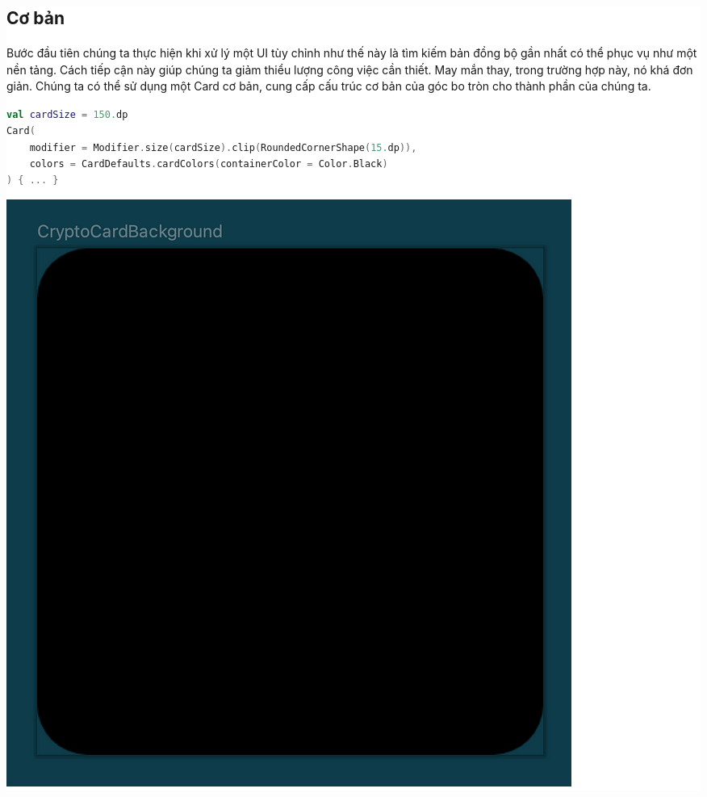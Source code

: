 

## Cơ bản

Bước đầu tiên chúng ta thực hiện khi xử lý một UI tùy chỉnh như thế này là tìm kiếm bản đồng bộ gần nhất có thể phục vụ như một nền tảng. Cách tiếp cận này giúp chúng ta giảm thiểu lượng công việc cần thiết. May mắn thay, trong trường hợp này, nó khá đơn giản. Chúng ta có thể sử dụng một Card cơ bản, cung cấp cấu trúc cơ bản của góc bo tròn cho thành phần của chúng ta.

```kotlin
val cardSize = 150.dp
Card(
    modifier = Modifier.size(cardSize).clip(RoundedCornerShape(15.dp)),
    colors = CardDefaults.cardColors(containerColor = Color.Black)
) { ... }
```

![Base card view](assets/images/card-view-3.png)
